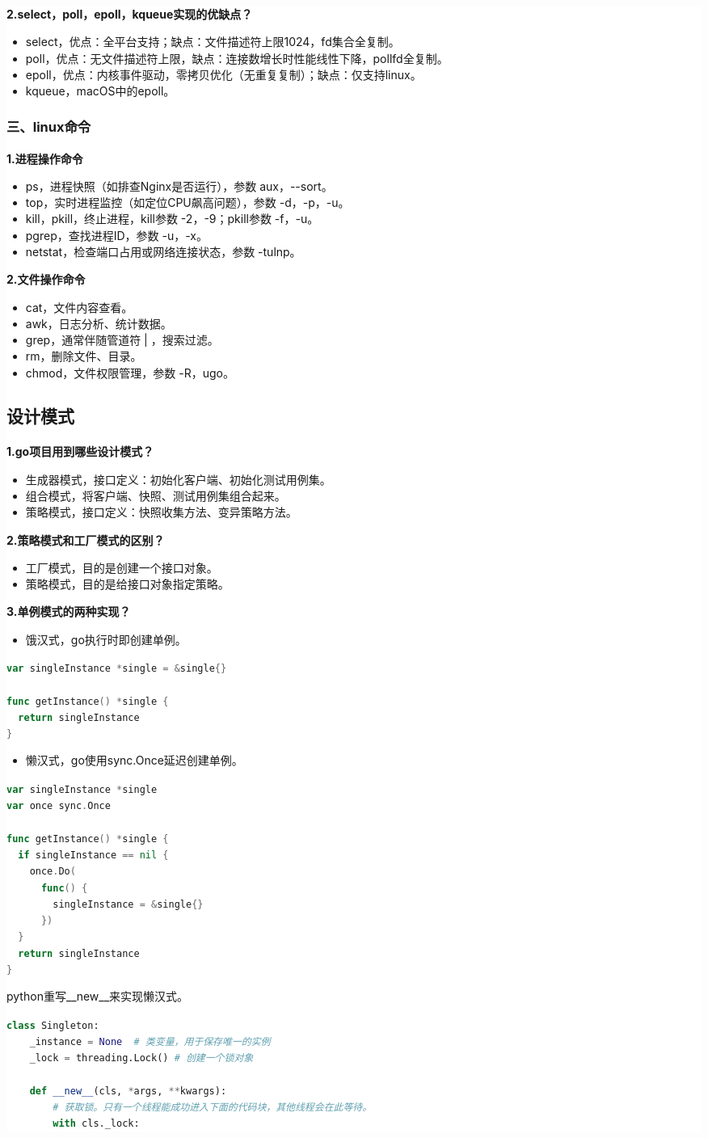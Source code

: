 **2.select，poll，epoll，kqueue实现的优缺点？**
- select，优点：全平台支持；缺点：文件描述符上限1024，fd集合全复制。
- poll，优点：无文件描述符上限，缺点：连接数增长时性能线性下降，pollfd全复制。
- epoll，优点：内核事件驱动，零拷贝优化（无重复复制）；缺点：仅支持linux。
- kqueue，macOS中的epoll。

### 三、linux命令

**1.进程操作命令**
- ps，进程快照（如排查Nginx是否运行），参数 aux，--sort。
- top，实时进程监控（如定位CPU飙高问题），参数 -d，-p，-u。
- kill，pkill，终止进程，kill参数 -2，-9；pkill参数 -f，-u。
- pgrep，查找进程ID，参数 -u，-x。
- netstat，检查端口占用或网络连接状态，参数 -tulnp。

**2.文件操作命令**
- cat，文件内容查看。
- awk，日志分析、统计数据。
- grep，通常伴随管道符 | ，搜索过滤。
- rm，删除文件、目录。
- chmod，文件权限管理，参数 -R，ugo。

## 设计模式

**1.go项目用到哪些设计模式？**
- 生成器模式，接口定义：初始化客户端、初始化测试用例集。
- 组合模式，将客户端、快照、测试用例集组合起来。
- 策略模式，接口定义：快照收集方法、变异策略方法。

**2.策略模式和工厂模式的区别？**
- 工厂模式，目的是创建一个接口对象。
- 策略模式，目的是给接口对象指定策略。

**3.单例模式的两种实现？**
- 饿汉式，go执行时即创建单例。
```go
var singleInstance *single = &single{}

func getInstance() *single {
  return singleInstance
}
```
- 懒汉式，go使用sync.Once延迟创建单例。
```go
var singleInstance *single
var once sync.Once

func getInstance() *single {
  if singleInstance == nil {
    once.Do(
      func() {
        singleInstance = &single{}
      })
  }
  return singleInstance
}
```
python重写__new__来实现懒汉式。
```python
class Singleton:
    _instance = None  # 类变量，用于保存唯一的实例
    _lock = threading.Lock() # 创建一个锁对象

    def __new__(cls, *args, **kwargs):
        # 获取锁。只有一个线程能成功进入下面的代码块，其他线程会在此等待。
        with cls._lock:
```